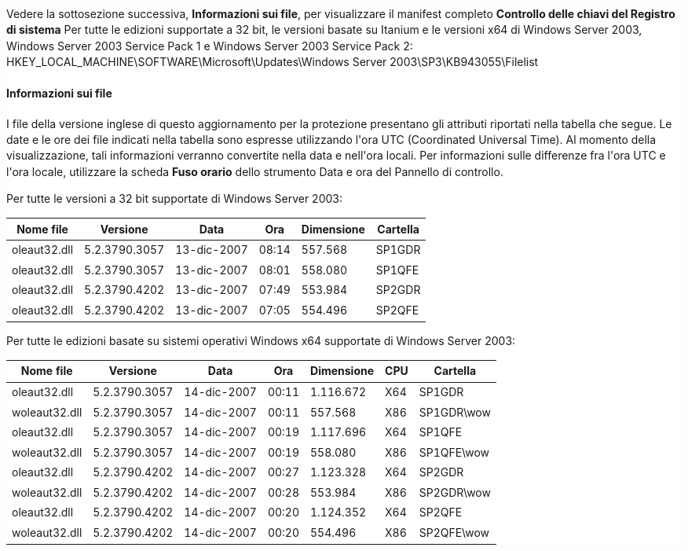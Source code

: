 <td style="border:1px solid black;">Vedere la sottosezione successiva, <strong>Informazioni sui file</strong>, per visualizzare il manifest completo</td>
</tr>
<tr class="even">
<td style="border:1px solid black;"><strong>Controllo delle chiavi del Registro di sistema</strong></td>
<td style="border:1px solid black;">Per tutte le edizioni supportate a 32 bit, le versioni basate su Itanium e le versioni x64 di Windows Server 2003, Windows Server 2003 Service Pack 1 e Windows Server 2003 Service Pack 2:<br />
HKEY_LOCAL_MACHINE\SOFTWARE\Microsoft\Updates\Windows Server 2003\SP3\KB943055\Filelist</td>
</tr>
</tbody>
</table>
 

#### Informazioni sui file

I file della versione inglese di questo aggiornamento per la protezione presentano gli attributi riportati nella tabella che segue. Le date e le ore dei file indicati nella tabella sono espresse utilizzando l'ora UTC (Coordinated Universal Time). Al momento della visualizzazione, tali informazioni verranno convertite nella data e nell'ora locali. Per informazioni sulle differenze fra l'ora UTC e l'ora locale, utilizzare la scheda **Fuso orario** dello strumento Data e ora del Pannello di controllo.

Per tutte le versioni a 32 bit supportate di Windows Server 2003:

| Nome file    | Versione      | Data        | Ora   | Dimensione | Cartella |
|--------------|---------------|-------------|-------|------------|----------|
| oleaut32.dll | 5.2.3790.3057 | 13-dic-2007 | 08:14 | 557.568    | SP1GDR   |
| oleaut32.dll | 5.2.3790.3057 | 13-dic-2007 | 08:01 | 558.080    | SP1QFE   |
| oleaut32.dll | 5.2.3790.4202 | 13-dic-2007 | 07:49 | 553.984    | SP2GDR   |
| oleaut32.dll | 5.2.3790.4202 | 13-dic-2007 | 07:05 | 554.496    | SP2QFE   |

Per tutte le edizioni basate su sistemi operativi Windows x64 supportate di Windows Server 2003:

| Nome file     | Versione      | Data        | Ora   | Dimensione | CPU | Cartella    |
|---------------|---------------|-------------|-------|------------|-----|-------------|
| oleaut32.dll  | 5.2.3790.3057 | 14-dic-2007 | 00:11 | 1.116.672  | X64 | SP1GDR      |
| woleaut32.dll | 5.2.3790.3057 | 14-dic-2007 | 00:11 | 557.568    | X86 | SP1GDR\\wow |
| oleaut32.dll  | 5.2.3790.3057 | 14-dic-2007 | 00:19 | 1.117.696  | X64 | SP1QFE      |
| woleaut32.dll | 5.2.3790.3057 | 14-dic-2007 | 00:19 | 558.080    | X86 | SP1QFE\\wow |
| oleaut32.dll  | 5.2.3790.4202 | 14-dic-2007 | 00:27 | 1.123.328  | X64 | SP2GDR      |
| woleaut32.dll | 5.2.3790.4202 | 14-dic-2007 | 00:28 | 553.984    | X86 | SP2GDR\\wow |
| oleaut32.dll  | 5.2.3790.4202 | 14-dic-2007 | 00:20 | 1.124.352  | X64 | SP2QFE      |
| woleaut32.dll | 5.2.3790.4202 | 14-dic-2007 | 00:20 | 554.496    | X86 | SP2QFE\\wow |
